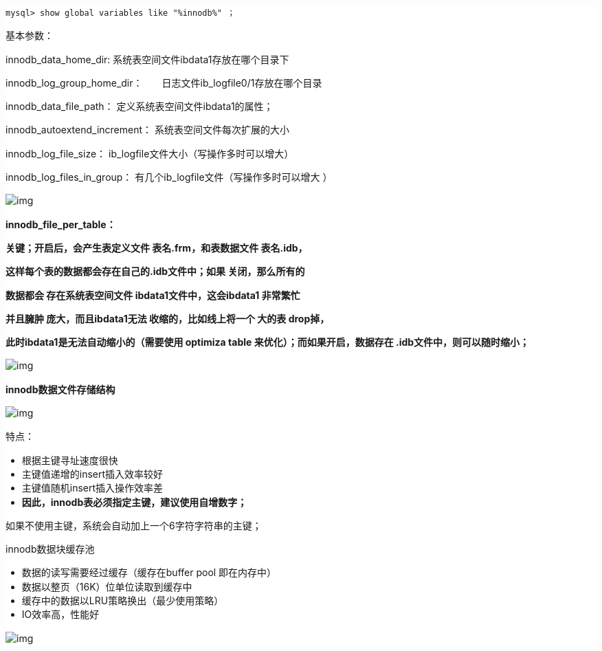 ```
mysql> show global variables like "%innodb%" ；
```

基本参数：

innodb_data_home_dir:        系统表空间文件ibdata1存放在哪个目录下

innodb_log_group_home_dir：　　日志文件ib_logfile0/1存放在哪个目录

innodb_data_file_path：        定义系统表空间文件ibdata1的属性；

innodb_autoextend_increment：  系统表空间文件每次扩展的大小

innodb_log_file_size：          ib_logfile文件大小（写操作多时可以增大）

innodb_log_files_in_group：     有几个ib_logfile文件（写操作多时可以增大 ）

![img]()

**innodb_file_per_table：**  

**关键；开启后，会产生表定义文件 表名.frm，和表数据文件  表名.idb，**

**这样每个表的数据都会存在自己的.idb文件中；如果 关闭，那么所有的**

**数据都会 存在系统表空间文件 ibdata1文件中，这会ibdata1 非常繁忙**

**并且臃肿 庞大，而且ibdata1无法 收缩的，比如线上将一个 大的表 drop掉，**

**此时ibdata1是无法自动缩小的（需要使用 optimiza table 来优化）；而如果开启，数据存在 .idb文件中，则可以随时缩小；**

![img](https://images2015.cnblogs.com/blog/820365/201607/820365-20160720201646810-26603526.png)

 

**innodb数据文件存储结构**

 

![img](https://images2015.cnblogs.com/blog/820365/201607/820365-20160720201707201-2116954787.png)

 

特点：

- 根据主键寻址速度很快
- 主键值递增的insert插入效率较好
- 主键值随机insert插入操作效率差
- **因此，innodb表必须指定主键，建议使用自增数字；**

如果不使用主键，系统会自动加上一个6字符字符串的主键；

 

innodb数据块缓存池

- 数据的读写需要经过缓存（缓存在buffer pool 即在内存中）
- 数据以整页（16K）位单位读取到缓存中
- 缓存中的数据以LRU策略换出（最少使用策略）
- IO效率高，性能好

![img]()
